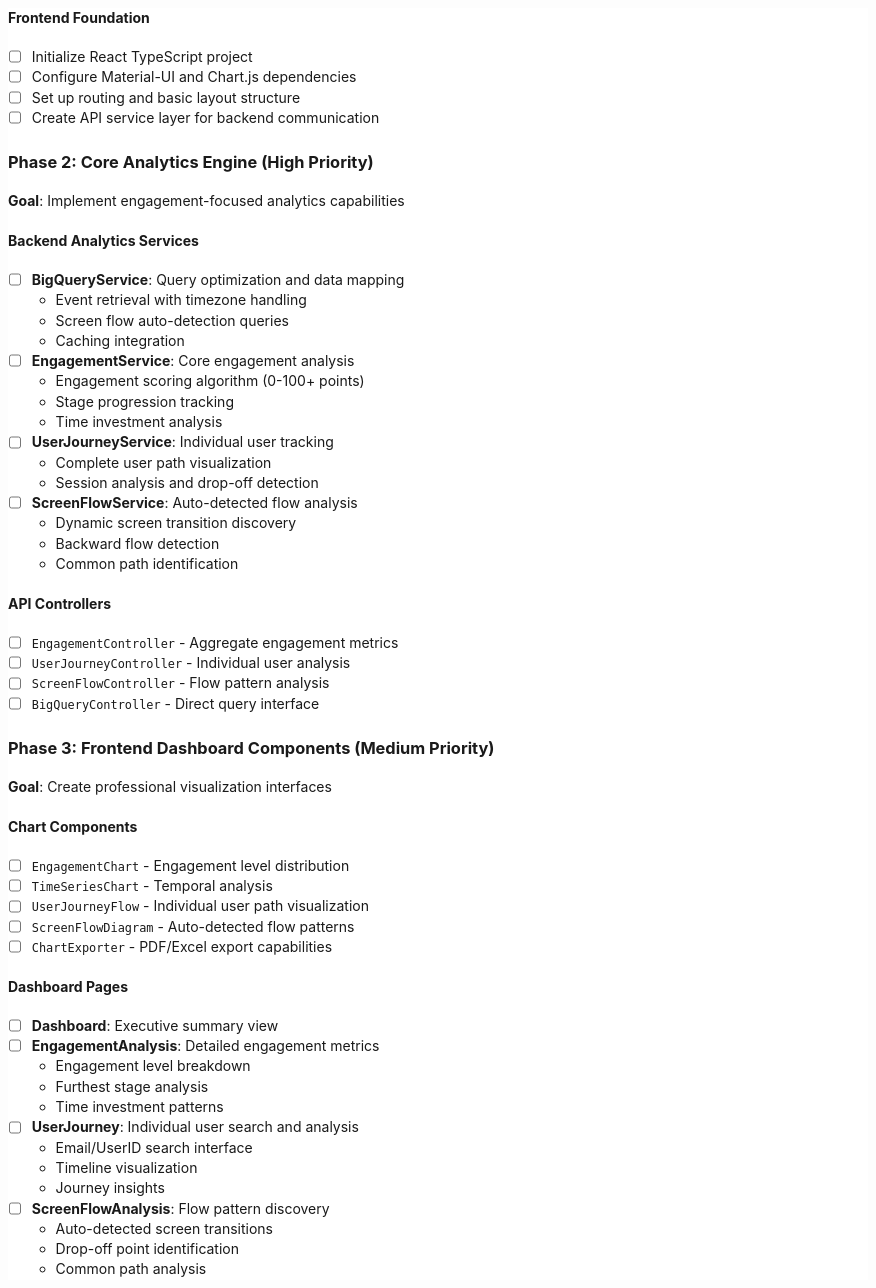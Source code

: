 #### Frontend Foundation
- [ ] Initialize React TypeScript project
- [ ] Configure Material-UI and Chart.js dependencies
- [ ] Set up routing and basic layout structure
- [ ] Create API service layer for backend communication

### Phase 2: Core Analytics Engine (High Priority)
**Goal**: Implement engagement-focused analytics capabilities

#### Backend Analytics Services
- [ ] **BigQueryService**: Query optimization and data mapping
  - Event retrieval with timezone handling
  - Screen flow auto-detection queries
  - Caching integration
- [ ] **EngagementService**: Core engagement analysis
  - Engagement scoring algorithm (0-100+ points)
  - Stage progression tracking
  - Time investment analysis
- [ ] **UserJourneyService**: Individual user tracking
  - Complete user path visualization
  - Session analysis and drop-off detection
- [ ] **ScreenFlowService**: Auto-detected flow analysis
  - Dynamic screen transition discovery
  - Backward flow detection
  - Common path identification

#### API Controllers
- [ ] `EngagementController` - Aggregate engagement metrics
- [ ] `UserJourneyController` - Individual user analysis
- [ ] `ScreenFlowController` - Flow pattern analysis
- [ ] `BigQueryController` - Direct query interface

### Phase 3: Frontend Dashboard Components (Medium Priority)
**Goal**: Create professional visualization interfaces

#### Chart Components
- [ ] `EngagementChart` - Engagement level distribution
- [ ] `TimeSeriesChart` - Temporal analysis
- [ ] `UserJourneyFlow` - Individual user path visualization
- [ ] `ScreenFlowDiagram` - Auto-detected flow patterns
- [ ] `ChartExporter` - PDF/Excel export capabilities

#### Dashboard Pages
- [ ] **Dashboard**: Executive summary view
- [ ] **EngagementAnalysis**: Detailed engagement metrics
  - Engagement level breakdown
  - Furthest stage analysis
  - Time investment patterns
- [ ] **UserJourney**: Individual user search and analysis
  - Email/UserID search interface
  - Timeline visualization
  - Journey insights
- [ ] **ScreenFlowAnalysis**: Flow pattern discovery
  - Auto-detected screen transitions
  - Drop-off point identification
  - Common path analysis

